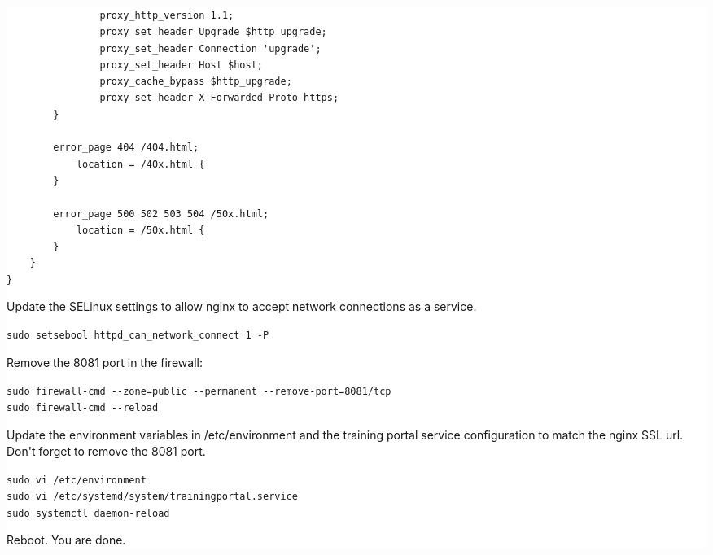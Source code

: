 ~~~~
                proxy_http_version 1.1;
                proxy_set_header Upgrade $http_upgrade;
                proxy_set_header Connection 'upgrade';
                proxy_set_header Host $host;
                proxy_cache_bypass $http_upgrade;
                proxy_set_header X-Forwarded-Proto https;
        }

        error_page 404 /404.html;
            location = /40x.html {
        }

        error_page 500 502 503 504 /50x.html;
            location = /50x.html {
        }
    }
}
~~~~

Update the SELinux settings to allow nginx to accept network connections as a service.

~~~~
sudo setsebool httpd_can_network_connect 1 -P
~~~~

Remove the 8081 port in the firewall:
~~~~
sudo firewall-cmd --zone=public --permanent --remove-port=8081/tcp
sudo firewall-cmd --reload
~~~~

Update the environment variables in /etc/environment and the training portal service configuration to match the nginx SSL url. Don't forget to remove the 8081 port.

~~~~
sudo vi /etc/environment
sudo vi /etc/systemd/system/trainingportal.service
sudo systemctl daemon-reload
~~~~

Reboot. You are done.